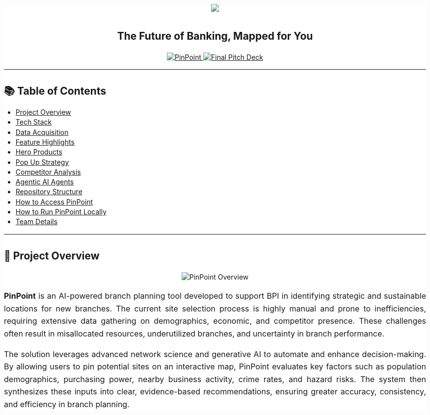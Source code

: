 <div align="center">
  <img src="https://i.imgur.com/3Vbzw56.png" />
</div>
<h2 align="center" id="pinpoint">The Future of Banking, Mapped for You</h2>

<p align="center">
  <a href="https://juandergo.aratilismk.com/">
    <img src="https://img.shields.io/badge/-📍%20PinPoint-maroon?style=for-the-badge" alt="PinPoint" />
  </a>
  <a href="https://www.canva.com/design/DAGrKXZZjW8/zDj54wt_vRTjQIb-dyHWag/edit?utm_content=DAGrKXZZjW8&utm_campaign=designshare&utm_medium=link2&utm_source=sharebutton">
    <img src="https://img.shields.io/badge/-📊%20FPitch%20Deck-gold?style=for-the-badge" alt="Final Pitch Deck" />
  </a>
</p>

---

## 📚 Table of Contents
- [Project Overview](#project-overview)
- [Tech Stack](#tech-stack)
- [Data Acquisition](#data-acquisition-and-storage)
- [Feature Highlights](#feature-highlights)
- [Hero Products](#hero-products)
- [Pop Up Strategy](#pop-up-start)
- [Competitor Analysis](#comp-analysis)
- [Agentic AI Agents](#agentic-ai-agents)
- [Repository Structure](#repository-structure)
- [How to Access PinPoint](#how-to-access-pinpoint-online)
- [How to Run PinPoint Locally](#how-to-run-pinpoint-locally)
- [Team Details](#team-details)


---

<h2 id="project-overview">🧠 Project Overview</h2>


<p align="center">
  <img src="https://i.imgur.com/nXHfxIH.png" alt="PinPoint Overview" width="100%"/>
</p>


<p align="justify" style="font-size: 16px; line-height: 1.6;">
  <strong>PinPoint</strong> is an AI-powered branch planning tool developed to support BPI in identifying strategic and sustainable locations for new branches. The current site selection process is highly manual and prone to inefficiencies, requiring extensive data gathering on demographics, economic, and competitor presence. These challenges often result in misallocated resources, underutilized branches, and uncertainty in branch performance.
</p>

<p align="justify" style="font-size: 16px; line-height: 1.6;">
  The solution leverages advanced network science and generative AI to automate and enhance decision-making. By allowing users to pin potential sites on an interactive map, PinPoint evaluates key factors such as population demographics, purchasing power, nearby business activity, crime rates, and hazard risks. The system then synthesizes these inputs into clear, evidence-based recommendations, ensuring greater accuracy, consistency, and efficiency in branch planning.
</p>
